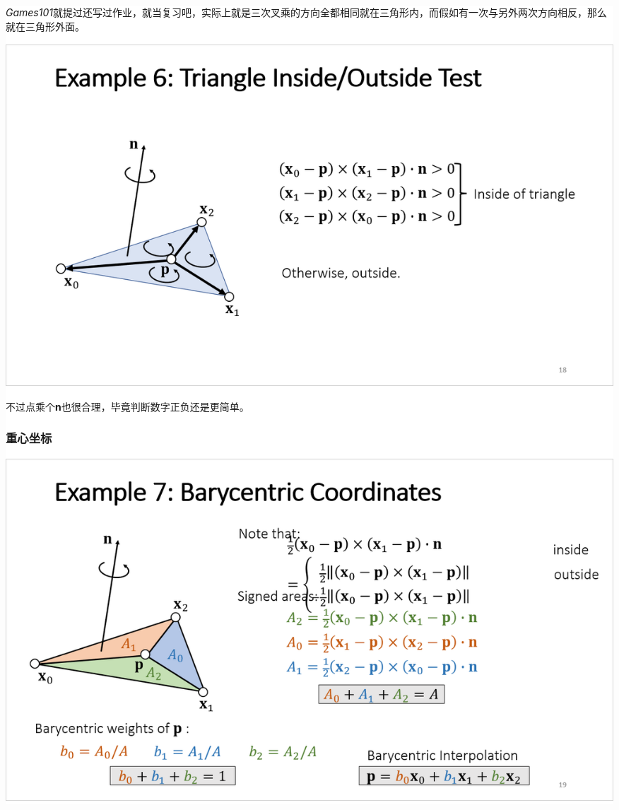 <em>Games101</em>就提过还写过作业，就当复习吧，实际上就是三次叉乘的方向全都相同就在三角形内，而假如有一次与另外两次方向相反，那么就在三角形外面。

![InsideOrOutsideTriangle2](https://raw.githubusercontent.com/achmli/achmli.github.io/master/img/Games103/01/InsideOrOutsideTriangle2.png)

不过点乘个<strong>n</strong>也很合理，毕竟判断数字正负还是更简单。

### 重心坐标

![Barycentric](https://raw.githubusercontent.com/achmli/achmli.github.io/master/img/Games103/01/Barycentric.png)
